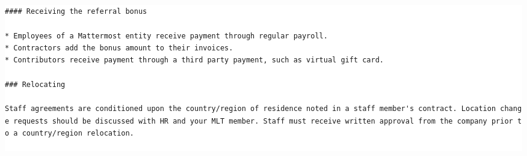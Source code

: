 ```suggestion
#### Receiving the referral bonus

* Employees of a Mattermost entity receive payment through regular payroll.
* Contractors add the bonus amount to their invoices.
* Contributors receive payment through a third party payment, such as virtual gift card.

### Relocating

Staff agreements are conditioned upon the country/region of residence noted in a staff member's contract. Location change requests should be discussed with HR and your MLT member. Staff must receive written approval from the company prior to a country/region relocation.

